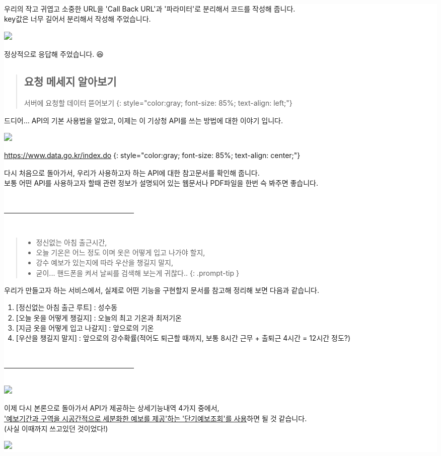 우리의 작고 귀엽고 소중한 URL을 'Call Back URL'과 '파라미터'로 분리해서 코드를 작성해 줍니다.  
key값은 너무 길어서 분리해서 작성해 주었습니다.


<img src="https://drive.google.com/uc?export=view&id=1-Ual_8YpraftCWUyRG-TgLZmdRlWCRfA"> 

정상적으로 응답해 주었습니다. 😆




> ## 요청 메세지 알아보기
> 서버에 요청할 데이터 뜯어보기
> {: style="color:gray; font-size: 85%; text-align: left;"}

드디어... API의 기본 사용법을 알았고, 이제는 이 기상청 API를 쓰는 방법에 대한 이야기 입니다.


<img src="https://drive.google.com/uc?export=view&id=1-hGDxJjGJ9C1BbDDS0IQsnwNOg4jNP3A">

<a href="https://www.data.go.kr/index.do">https://www.data.go.kr/index.do</a>
{: style="color:gray; font-size: 85%; text-align: center;"}

다시 처음으로 돌아가서, 우리가 사용하고자 하는 API에 대한 참고문서를 확인해 줍니다.  
보통 어떤 API를 사용하고자 할때 관련 정보가 설명되어 있는 웹문서나 PDF파일을 한번 슥 봐주면 좋습니다.  


<br>
<hr style="width: 30%">
<br>


> - 정신없는 아침 출근시간,
> - 오늘 기온은 어느 정도 이며 옷은 어떻게 입고 나가야 할지,
> - 강수 예보가 있는지에 따라 우산을 챙길지 말지,
> - 굳이... 핸드폰을 켜서 날씨를 검색해 보는게 귀찮다..
{: .prompt-tip }

우리가 만들고자 하는 서비스에서, 실제로 어떤 기능을 구현할지 문서를 참고해 정리해 보면 다음과 같습니다.  

1. [정신없는 아침 출근 루트] : 성수동
2. [오늘 옷을 어떻게 챙길지] : 오늘의 최고 기온과 최저기온
3. [지금 옷을 어떻게 입고 나갈지] : 앞으로의 기온
4. [우산을 챙길지 말지] : 앞으로의 강수확률(적어도 퇴근할 때까지, 보통 8시간 근무 + 출퇴근 4시간 = 12시간 정도?)


<br>
<hr style="width: 30%">
<br>


<img src="https://drive.google.com/uc?export=view&id=1-BidXv26ceRjAuGEtsUWxpWodz4eVRQA">

이제 다시 본론으로 돌아가서 API가 제공하는 상세기능내역 4가지 중에서,  
<u>'예보기간과 구역을 시공간적으로 세분화한 예보를 제공'하는 '단기예보조회'를 사용</u>하면 될 것 같습니다.  
(사실 이때까지 쓰고있던 것이었다!)


<img src="https://drive.google.com/uc?export=view&id=10--Z0DJzjyAj7RqSBcJWxuDiwuNtrZtc">
